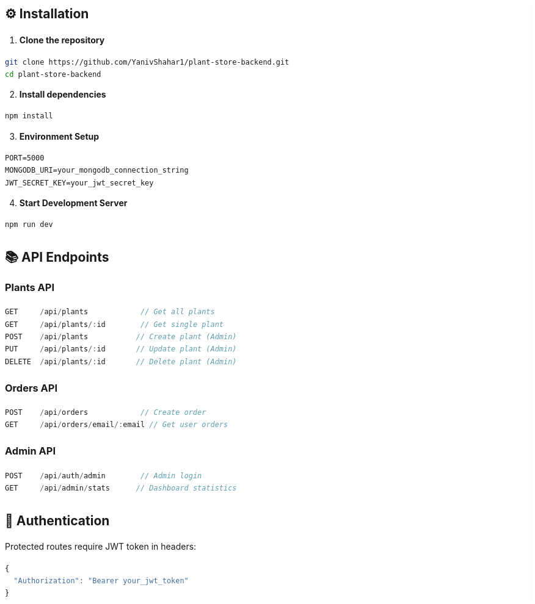 ## ⚙️ Installation

1. **Clone the repository**
```bash
git clone https://github.com/YanivShahar1/plant-store-backend.git
cd plant-store-backend
```

2. **Install dependencies**
```bash
npm install
```

3. **Environment Setup**
```env
PORT=5000
MONGODB_URI=your_mongodb_connection_string
JWT_SECRET_KEY=your_jwt_secret_key
```

4. **Start Development Server**
```bash
npm run dev
```

## 📚 API Endpoints

### Plants API
```javascript
GET     /api/plants            // Get all plants
GET     /api/plants/:id        // Get single plant
POST    /api/plants           // Create plant (Admin)
PUT     /api/plants/:id       // Update plant (Admin)
DELETE  /api/plants/:id       // Delete plant (Admin)
```

### Orders API
```javascript
POST    /api/orders            // Create order
GET     /api/orders/email/:email // Get user orders
```

### Admin API
```javascript
POST    /api/auth/admin        // Admin login
GET     /api/admin/stats      // Dashboard statistics
```

## 🔐 Authentication

Protected routes require JWT token in headers:
```javascript
{
  "Authorization": "Bearer your_jwt_token"
}
```
